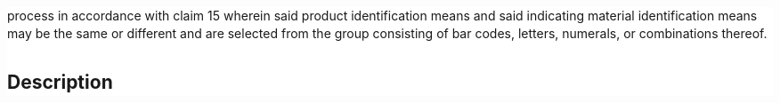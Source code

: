 process in accordance with claim 15 wherein said product identification means and said indicating material identification means may be the same or different and are selected from the group consisting of bar codes, letters, numerals, or combinations thereof.

## Description